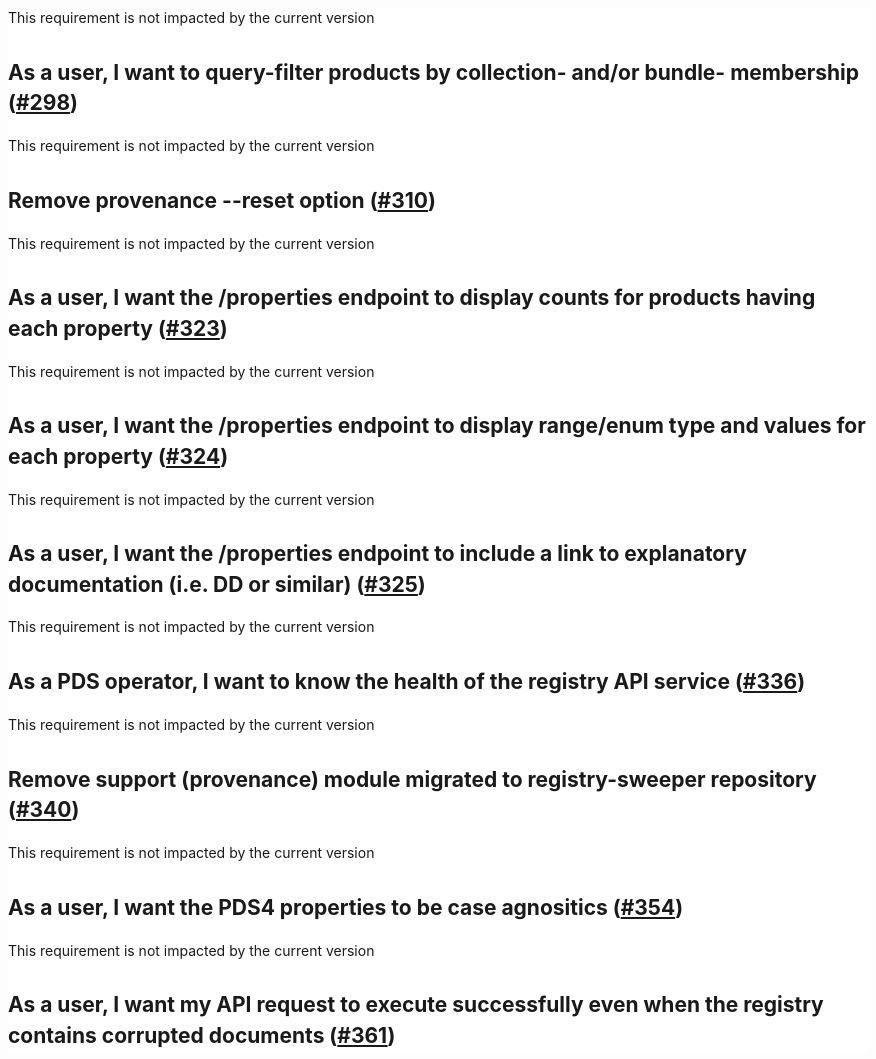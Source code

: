 
This requirement is not impacted by the current version
## As a user, I want to query-filter products by collection- and/or bundle- membership ([#298](https://github.com/NASA-PDS/registry-api/issues/298)) 


This requirement is not impacted by the current version
## Remove provenance --reset option ([#310](https://github.com/NASA-PDS/registry-api/issues/310)) 


This requirement is not impacted by the current version
## As a user, I want the /properties endpoint to display counts for products having each property ([#323](https://github.com/NASA-PDS/registry-api/issues/323)) 


This requirement is not impacted by the current version
## As a user, I want the /properties endpoint to display range/enum type and values for each property ([#324](https://github.com/NASA-PDS/registry-api/issues/324)) 


This requirement is not impacted by the current version
## As a user, I want the /properties endpoint to include a link to explanatory documentation (i.e. DD or similar) ([#325](https://github.com/NASA-PDS/registry-api/issues/325)) 


This requirement is not impacted by the current version
## As a PDS operator, I want to know the health of the registry API service ([#336](https://github.com/NASA-PDS/registry-api/issues/336)) 


This requirement is not impacted by the current version
## Remove support (provenance) module migrated to registry-sweeper repository ([#340](https://github.com/NASA-PDS/registry-api/issues/340)) 


This requirement is not impacted by the current version
## As a user, I want the PDS4 properties to be case agnositics ([#354](https://github.com/NASA-PDS/registry-api/issues/354)) 


This requirement is not impacted by the current version
## As a user, I want my API request to execute successfully even when the registry contains corrupted documents ([#361](https://github.com/NASA-PDS/registry-api/issues/361)) 
